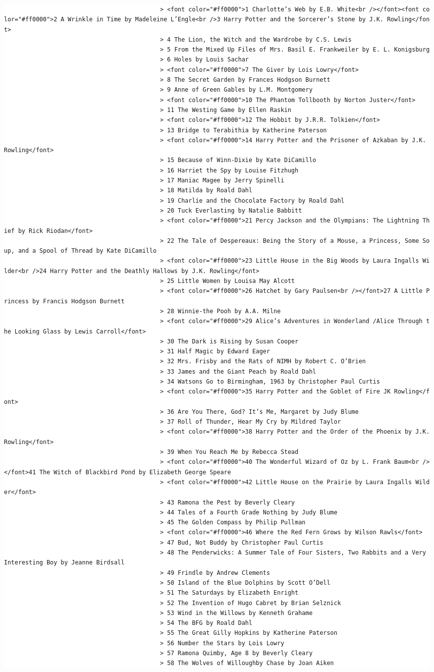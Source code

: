                                                 > <font color="#ff0000">1 Charlotte’s Web by E.B. White<br /></font><font color="#ff0000">2 A Wrinkle in Time by Madeleine L’Engle<br />3 Harry Potter and the Sorcerer’s Stone by J.K. Rowling</font>  
                                                > 4 The Lion, the Witch and the Wardrobe by C.S. Lewis  
                                                > 5 From the Mixed Up Files of Mrs. Basil E. Frankweiler by E. L. Konigsburg  
                                                > 6 Holes by Louis Sachar  
                                                > <font color="#ff0000">7 The Giver by Lois Lowry</font>  
                                                > 8 The Secret Garden by Frances Hodgson Burnett  
                                                > 9 Anne of Green Gables by L.M. Montgomery  
                                                > <font color="#ff0000">10 The Phantom Tollbooth by Norton Juster</font>  
                                                > 11 The Westing Game by Ellen Raskin  
                                                > <font color="#ff0000">12 The Hobbit by J.R.R. Tolkien</font>  
                                                > 13 Bridge to Terabithia by Katherine Paterson  
                                                > <font color="#ff0000">14 Harry Potter and the Prisoner of Azkaban by J.K. Rowling</font>  
                                                > 15 Because of Winn-Dixie by Kate DiCamillo  
                                                > 16 Harriet the Spy by Louise Fitzhugh  
                                                > 17 Maniac Magee by Jerry Spinelli  
                                                > 18 Matilda by Roald Dahl  
                                                > 19 Charlie and the Chocolate Factory by Roald Dahl  
                                                > 20 Tuck Everlasting by Natalie Babbitt  
                                                > <font color="#ff0000">21 Percy Jackson and the Olympians: The Lightning Thief by Rick Riodan</font>  
                                                > 22 The Tale of Despereaux: Being the Story of a Mouse, a Princess, Some Soup, and a Spool of Thread by Kate DiCamillo  
                                                > <font color="#ff0000">23 Little House in the Big Woods by Laura Ingalls Wilder<br />24 Harry Potter and the Deathly Hallows by J.K. Rowling</font>  
                                                > 25 Little Women by Louisa May Alcott  
                                                > <font color="#ff0000">26 Hatchet by Gary Paulsen<br /></font>27 A Little Princess by Francis Hodgson Burnett  
                                                > 28 Winnie-the Pooh by A.A. Milne  
                                                > <font color="#ff0000">29 Alice’s Adventures in Wonderland /Alice Through the Looking Glass by Lewis Carroll</font>  
                                                > 30 The Dark is Rising by Susan Cooper  
                                                > 31 Half Magic by Edward Eager  
                                                > 32 Mrs. Frisby and the Rats of NIMH by Robert C. O’Brien  
                                                > 33 James and the Giant Peach by Roald Dahl  
                                                > 34 Watsons Go to Birmingham, 1963 by Christopher Paul Curtis  
                                                > <font color="#ff0000">35 Harry Potter and the Goblet of Fire JK Rowling</font>  
                                                > 36 Are You There, God? It’s Me, Margaret by Judy Blume  
                                                > 37 Roll of Thunder, Hear My Cry by Mildred Taylor  
                                                > <font color="#ff0000">38 Harry Potter and the Order of the Phoenix by J.K. Rowling</font>  
                                                > 39 When You Reach Me by Rebecca Stead  
                                                > <font color="#ff0000">40 The Wonderful Wizard of Oz by L. Frank Baum<br /></font>41 The Witch of Blackbird Pond by Elizabeth George Speare  
                                                > <font color="#ff0000">42 Little House on the Prairie by Laura Ingalls Wilder</font>  
                                                > 43 Ramona the Pest by Beverly Cleary  
                                                > 44 Tales of a Fourth Grade Nothing by Judy Blume  
                                                > 45 The Golden Compass by Philip Pullman  
                                                > <font color="#ff0000">46 Where the Red Fern Grows by Wilson Rawls</font>  
                                                > 47 Bud, Not Buddy by Christopher Paul Curtis  
                                                > 48 The Penderwicks: A Summer Tale of Four Sisters, Two Rabbits and a Very Interesting Boy by Jeanne Birdsall  
                                                > 49 Frindle by Andrew Clements  
                                                > 50 Island of the Blue Dolphins by Scott O’Dell  
                                                > 51 The Saturdays by Elizabeth Enright  
                                                > 52 The Invention of Hugo Cabret by Brian Selznick  
                                                > 53 Wind in the Willows by Kenneth Grahame  
                                                > 54 The BFG by Roald Dahl  
                                                > 55 The Great Gilly Hopkins by Katherine Paterson  
                                                > 56 Number the Stars by Lois Lowry  
                                                > 57 Ramona Quimby, Age 8 by Beverly Cleary  
                                                > 58 The Wolves of Willoughby Chase by Joan Aiken  
